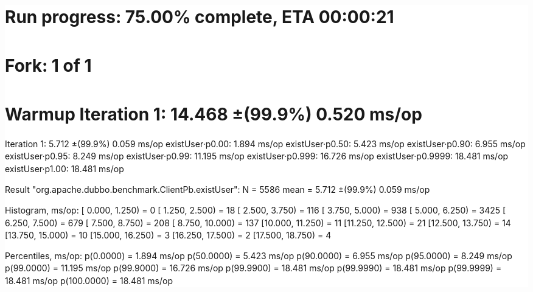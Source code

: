 # Run progress: 75.00% complete, ETA 00:00:21
# Fork: 1 of 1
# Warmup Iteration   1: 14.468 ±(99.9%) 0.520 ms/op
Iteration   1: 5.712 ±(99.9%) 0.059 ms/op
                 existUser·p0.00:   1.894 ms/op
                 existUser·p0.50:   5.423 ms/op
                 existUser·p0.90:   6.955 ms/op
                 existUser·p0.95:   8.249 ms/op
                 existUser·p0.99:   11.195 ms/op
                 existUser·p0.999:  16.726 ms/op
                 existUser·p0.9999: 18.481 ms/op
                 existUser·p1.00:   18.481 ms/op



Result "org.apache.dubbo.benchmark.ClientPb.existUser":
  N = 5586
  mean =      5.712 ±(99.9%) 0.059 ms/op

  Histogram, ms/op:
    [ 0.000,  1.250) = 0 
    [ 1.250,  2.500) = 18 
    [ 2.500,  3.750) = 116 
    [ 3.750,  5.000) = 938 
    [ 5.000,  6.250) = 3425 
    [ 6.250,  7.500) = 679 
    [ 7.500,  8.750) = 208 
    [ 8.750, 10.000) = 137 
    [10.000, 11.250) = 11 
    [11.250, 12.500) = 21 
    [12.500, 13.750) = 14 
    [13.750, 15.000) = 10 
    [15.000, 16.250) = 3 
    [16.250, 17.500) = 2 
    [17.500, 18.750) = 4 

  Percentiles, ms/op:
      p(0.0000) =      1.894 ms/op
     p(50.0000) =      5.423 ms/op
     p(90.0000) =      6.955 ms/op
     p(95.0000) =      8.249 ms/op
     p(99.0000) =     11.195 ms/op
     p(99.9000) =     16.726 ms/op
     p(99.9900) =     18.481 ms/op
     p(99.9990) =     18.481 ms/op
     p(99.9999) =     18.481 ms/op
    p(100.0000) =     18.481 ms/op

